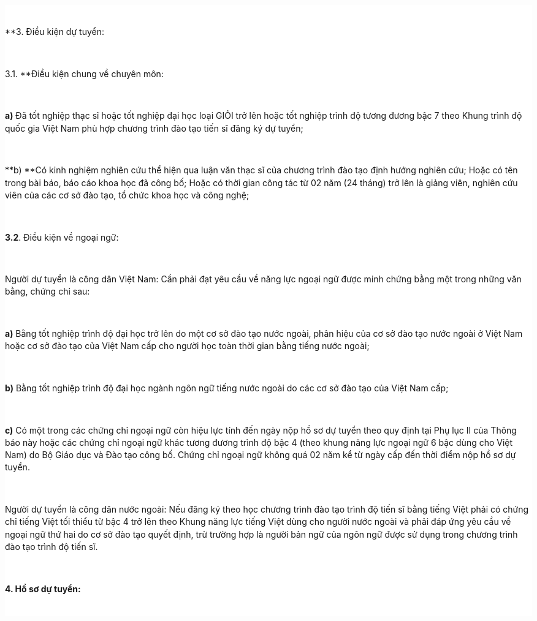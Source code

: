 <br/>

**3. Điều kiện dự tuyển:<br/>

<br/>

3.1. **Điều kiện chung về chuyên môn:<br/>

<br/>

**a)** Đã tốt nghiệp thạc sĩ hoặc tốt nghiệp đại học loại GIỎI trở lên hoặc tốt nghiệp trình độ tương đương bậc 7 theo Khung trình độ quốc gia Việt Nam phù hợp chương trình đào tạo tiến sĩ đăng ký dự tuyển;<br/>

<br/>

**b) **Có kinh nghiệm nghiên cứu thể hiện qua luận văn thạc sĩ của chương trình đào tạo định hướng nghiên cứu; Hoặc có tên trong bài báo, báo cáo khoa học đã công bố; Hoặc có thời gian công tác từ 02 năm (24 tháng) trở lên là giảng viên, nghiên cứu viên của các cơ sở đào tạo, tổ chức khoa học và công nghệ;<br/>

<br/>

**3.2**. Điều kiện về ngoại ngữ:<br/>

<br/>

Người dự tuyển là công dân Việt Nam: Cần phải đạt yêu cầu về năng lực ngoại ngữ được minh chứng bằng một trong những văn bằng, chứng chỉ sau:<br/>

<br/>

**a)** Bằng tốt nghiệp trình độ đại học trở lên do một cơ sở đào tạo nước ngoài, phân hiệu của cơ sở đào tạo nước ngoài ở Việt Nam hoặc cơ sở đào tạo của Việt Nam cấp cho người học toàn thời gian bằng tiếng nước ngoài;<br/>

<br/>

**b)** Bằng tốt nghiệp trình độ đại học ngành ngôn ngữ tiếng nước ngoài do các cơ sở đào tạo của Việt Nam cấp;<br/>

<br/>

**c)** Có một trong các chứng chỉ ngoại ngữ còn hiệu lực tính đến ngày nộp hồ sơ dự tuyển theo quy định tại Phụ lục II của Thông báo này hoặc các chứng chỉ ngoại ngữ khác tương đương trình độ bậc 4 (theo khung năng lực ngoại ngữ 6 bậc dùng cho Việt Nam) do Bộ Giáo dục và Đào tạo công bố. Chứng chỉ ngoại ngữ không quá 02 năm kể từ ngày cấp đến thời điểm nộp hồ sơ dự tuyển.<br/>

<br/>

Người dự tuyển là công dân nước ngoài: Nếu đăng ký theo học chương trình đào tạo trình độ tiến sĩ bằng tiếng Việt phải có chứng chỉ tiếng Việt tối thiểu từ bậc 4 trở lên theo Khung năng lực tiếng Việt dùng cho người nước ngoài và phải đáp ứng yêu cầu về ngoại ngữ thứ hai do cơ sở đào tạo quyết định, trừ trường hợp là người bản ngữ của ngôn ngữ được sử dụng trong chương trình đào tạo trình độ tiến sĩ.<br/>

<br/>

**4. Hồ sơ dự tuyển:**<br/>

<br/>
